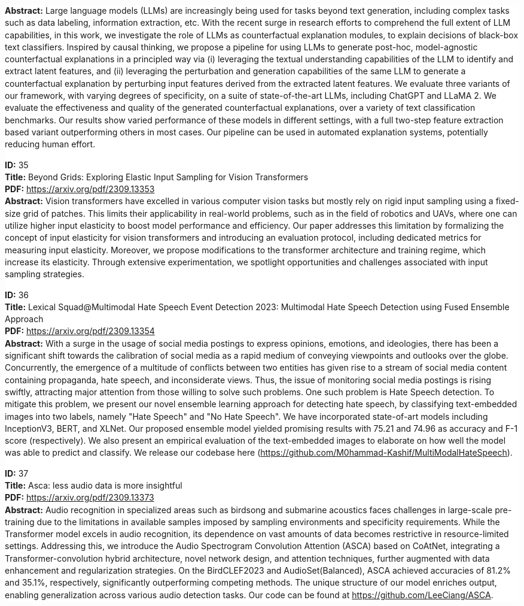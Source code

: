 **Abstract:** Large language models (LLMs) are increasingly being used for tasks beyond text generation, including complex tasks such as data labeling, information extraction, etc. With the recent surge in research efforts to comprehend the full extent of LLM capabilities, in this work, we investigate the role of LLMs as counterfactual explanation modules, to explain decisions of black-box text classifiers. Inspired by causal thinking, we propose a pipeline for using LLMs to generate post-hoc, model-agnostic counterfactual explanations in a principled way via (i) leveraging the textual understanding capabilities of the LLM to identify and extract latent features, and (ii) leveraging the perturbation and generation capabilities of the same LLM to generate a counterfactual explanation by perturbing input features derived from the extracted latent features. We evaluate three variants of our framework, with varying degrees of specificity, on a suite of state-of-the-art LLMs, including ChatGPT and LLaMA 2. We evaluate the effectiveness and quality of the generated counterfactual explanations, over a variety of text classification benchmarks. Our results show varied performance of these models in different settings, with a full two-step feature extraction based variant outperforming others in most cases. Our pipeline can be used in automated explanation systems, potentially reducing human effort. 

**ID:** 35  
**Title:** Beyond Grids: Exploring Elastic Input Sampling for Vision Transformers  
**PDF:** https://arxiv.org/pdf/2309.13353  
**Abstract:** Vision transformers have excelled in various computer vision tasks but mostly rely on rigid input sampling using a fixed-size grid of patches. This limits their applicability in real-world problems, such as in the field of robotics and UAVs, where one can utilize higher input elasticity to boost model performance and efficiency. Our paper addresses this limitation by formalizing the concept of input elasticity for vision transformers and introducing an evaluation protocol, including dedicated metrics for measuring input elasticity. Moreover, we propose modifications to the transformer architecture and training regime, which increase its elasticity. Through extensive experimentation, we spotlight opportunities and challenges associated with input sampling strategies. 

**ID:** 36  
**Title:** Lexical Squad@Multimodal Hate Speech Event Detection 2023: Multimodal  Hate Speech Detection using Fused Ensemble Approach  
**PDF:** https://arxiv.org/pdf/2309.13354  
**Abstract:** With a surge in the usage of social media postings to express opinions, emotions, and ideologies, there has been a significant shift towards the calibration of social media as a rapid medium of conveying viewpoints and outlooks over the globe. Concurrently, the emergence of a multitude of conflicts between two entities has given rise to a stream of social media content containing propaganda, hate speech, and inconsiderate views. Thus, the issue of monitoring social media postings is rising swiftly, attracting major attention from those willing to solve such problems. One such problem is Hate Speech detection. To mitigate this problem, we present our novel ensemble learning approach for detecting hate speech, by classifying text-embedded images into two labels, namely "Hate Speech" and "No Hate Speech". We have incorporated state-of-art models including InceptionV3, BERT, and XLNet. Our proposed ensemble model yielded promising results with 75.21 and 74.96 as accuracy and F-1 score (respectively). We also present an empirical evaluation of the text-embedded images to elaborate on how well the model was able to predict and classify. We release our codebase here (https://github.com/M0hammad-Kashif/MultiModalHateSpeech). 

**ID:** 37  
**Title:** Asca: less audio data is more insightful  
**PDF:** https://arxiv.org/pdf/2309.13373  
**Abstract:** Audio recognition in specialized areas such as birdsong and submarine acoustics faces challenges in large-scale pre-training due to the limitations in available samples imposed by sampling environments and specificity requirements. While the Transformer model excels in audio recognition, its dependence on vast amounts of data becomes restrictive in resource-limited settings. Addressing this, we introduce the Audio Spectrogram Convolution Attention (ASCA) based on CoAtNet, integrating a Transformer-convolution hybrid architecture, novel network design, and attention techniques, further augmented with data enhancement and regularization strategies. On the BirdCLEF2023 and AudioSet(Balanced), ASCA achieved accuracies of 81.2% and 35.1%, respectively, significantly outperforming competing methods. The unique structure of our model enriches output, enabling generalization across various audio detection tasks. Our code can be found at https://github.com/LeeCiang/ASCA. 
